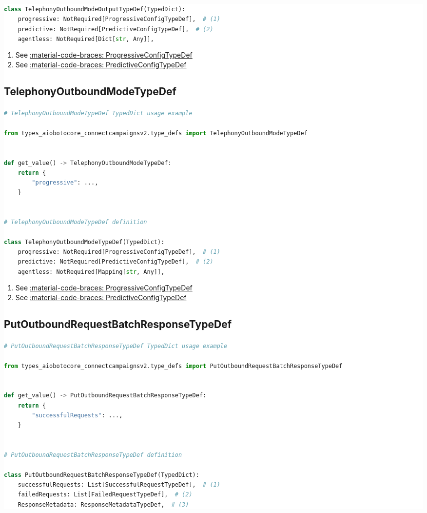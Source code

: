 ```python
class TelephonyOutboundModeOutputTypeDef(TypedDict):
    progressive: NotRequired[ProgressiveConfigTypeDef],  # (1)
    predictive: NotRequired[PredictiveConfigTypeDef],  # (2)
    agentless: NotRequired[Dict[str, Any]],
```

1. See [:material-code-braces: ProgressiveConfigTypeDef](./type_defs.md#progressiveconfigtypedef)
2. See [:material-code-braces: PredictiveConfigTypeDef](./type_defs.md#predictiveconfigtypedef)

## TelephonyOutboundModeTypeDef

```python
# TelephonyOutboundModeTypeDef TypedDict usage example

from types_aiobotocore_connectcampaignsv2.type_defs import TelephonyOutboundModeTypeDef


def get_value() -> TelephonyOutboundModeTypeDef:
    return {
        "progressive": ...,
    }


# TelephonyOutboundModeTypeDef definition

class TelephonyOutboundModeTypeDef(TypedDict):
    progressive: NotRequired[ProgressiveConfigTypeDef],  # (1)
    predictive: NotRequired[PredictiveConfigTypeDef],  # (2)
    agentless: NotRequired[Mapping[str, Any]],
```

1. See [:material-code-braces: ProgressiveConfigTypeDef](./type_defs.md#progressiveconfigtypedef)
2. See [:material-code-braces: PredictiveConfigTypeDef](./type_defs.md#predictiveconfigtypedef)

## PutOutboundRequestBatchResponseTypeDef

```python
# PutOutboundRequestBatchResponseTypeDef TypedDict usage example

from types_aiobotocore_connectcampaignsv2.type_defs import PutOutboundRequestBatchResponseTypeDef


def get_value() -> PutOutboundRequestBatchResponseTypeDef:
    return {
        "successfulRequests": ...,
    }


# PutOutboundRequestBatchResponseTypeDef definition

class PutOutboundRequestBatchResponseTypeDef(TypedDict):
    successfulRequests: List[SuccessfulRequestTypeDef],  # (1)
    failedRequests: List[FailedRequestTypeDef],  # (2)
    ResponseMetadata: ResponseMetadataTypeDef,  # (3)
```
